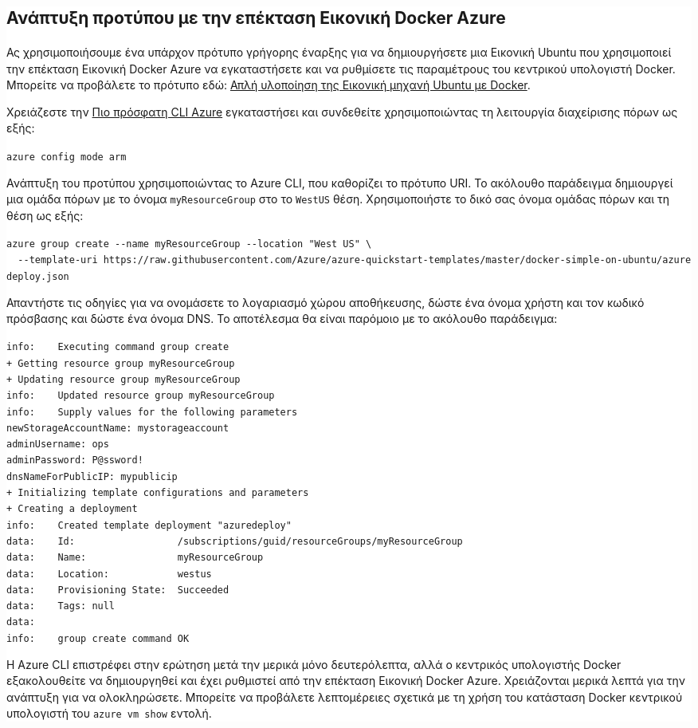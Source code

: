 
## <a name="deploy-a-template-with-the-azure-docker-vm-extension"></a>Ανάπτυξη προτύπου με την επέκταση Εικονική Docker Azure
Ας χρησιμοποιήσουμε ένα υπάρχον πρότυπο γρήγορης έναρξης για να δημιουργήσετε μια Εικονική Ubuntu που χρησιμοποιεί την επέκταση Εικονική Docker Azure να εγκαταστήσετε και να ρυθμίσετε τις παραμέτρους του κεντρικού υπολογιστή Docker. Μπορείτε να προβάλετε το πρότυπο εδώ: [Απλή υλοποίηση της Εικονική μηχανή Ubuntu με Docker](https://github.com/Azure/azure-quickstart-templates/tree/master/docker-simple-on-ubuntu). 

Χρειάζεστε την [Πιο πρόσφατη CLI Azure](../xplat-cli-install.md) εγκαταστήσει και συνδεθείτε χρησιμοποιώντας τη λειτουργία διαχείρισης πόρων ως εξής:

```
azure config mode arm
```

Ανάπτυξη του προτύπου χρησιμοποιώντας το Azure CLI, που καθορίζει το πρότυπο URI. Το ακόλουθο παράδειγμα δημιουργεί μια ομάδα πόρων με το όνομα `myResourceGroup` στο το `WestUS` θέση. Χρησιμοποιήστε το δικό σας όνομα ομάδας πόρων και τη θέση ως εξής:

```
azure group create --name myResourceGroup --location "West US" \
  --template-uri https://raw.githubusercontent.com/Azure/azure-quickstart-templates/master/docker-simple-on-ubuntu/azuredeploy.json
```

Απαντήστε τις οδηγίες για να ονομάσετε το λογαριασμό χώρου αποθήκευσης, δώστε ένα όνομα χρήστη και τον κωδικό πρόσβασης και δώστε ένα όνομα DNS. Το αποτέλεσμα θα είναι παρόμοιο με το ακόλουθο παράδειγμα:

```
info:    Executing command group create
+ Getting resource group myResourceGroup
+ Updating resource group myResourceGroup
info:    Updated resource group myResourceGroup
info:    Supply values for the following parameters
newStorageAccountName: mystorageaccount
adminUsername: ops
adminPassword: P@ssword!
dnsNameForPublicIP: mypublicip
+ Initializing template configurations and parameters
+ Creating a deployment
info:    Created template deployment "azuredeploy"
data:    Id:                  /subscriptions/guid/resourceGroups/myResourceGroup
data:    Name:                myResourceGroup
data:    Location:            westus
data:    Provisioning State:  Succeeded
data:    Tags: null
data:
info:    group create command OK

```

Η Azure CLI επιστρέφει στην ερώτηση μετά την μερικά μόνο δευτερόλεπτα, αλλά ο κεντρικός υπολογιστής Docker εξακολουθείτε να δημιουργηθεί και έχει ρυθμιστεί από την επέκταση Εικονική Docker Azure. Χρειάζονται μερικά λεπτά για την ανάπτυξη για να ολοκληρώσετε. Μπορείτε να προβάλετε λεπτομέρειες σχετικά με τη χρήση του κατάσταση Docker κεντρικού υπολογιστή του `azure vm show` εντολή.
